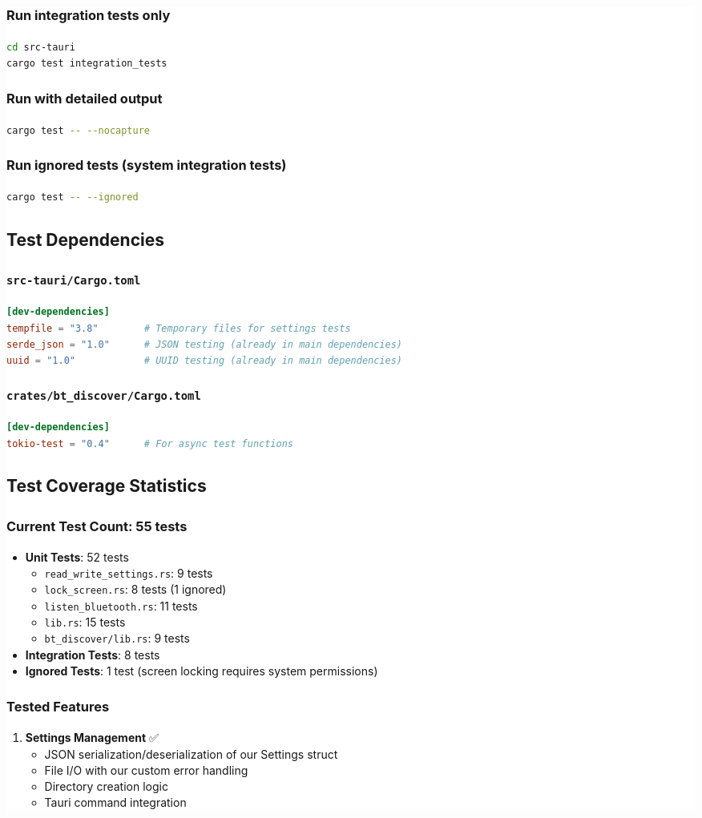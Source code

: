 ### Run integration tests only
```bash
cd src-tauri
cargo test integration_tests
```

### Run with detailed output
```bash
cargo test -- --nocapture
```

### Run ignored tests (system integration tests)
```bash
cargo test -- --ignored
```

## Test Dependencies

### `src-tauri/Cargo.toml`
```toml
[dev-dependencies]
tempfile = "3.8"        # Temporary files for settings tests
serde_json = "1.0"      # JSON testing (already in main dependencies)
uuid = "1.0"            # UUID testing (already in main dependencies)
```

### `crates/bt_discover/Cargo.toml`
```toml
[dev-dependencies]
tokio-test = "0.4"      # For async test functions
```

## Test Coverage Statistics

### Current Test Count: 55 tests
- **Unit Tests**: 52 tests
  - `read_write_settings.rs`: 9 tests
  - `lock_screen.rs`: 8 tests (1 ignored)
  - `listen_bluetooth.rs`: 11 tests
  - `lib.rs`: 15 tests
  - `bt_discover/lib.rs`: 9 tests
- **Integration Tests**: 8 tests
- **Ignored Tests**: 1 test (screen locking requires system permissions)

### Tested Features

1. **Settings Management** ✅
   - JSON serialization/deserialization of our Settings struct
   - File I/O with our custom error handling
   - Directory creation logic
   - Tauri command integration
